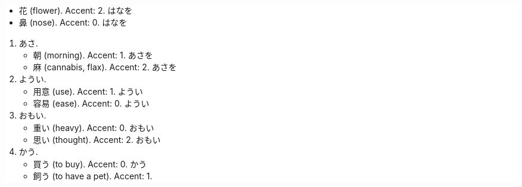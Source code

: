    * 花 (flower). Accent: 2.
     <span class="odaka"><span class="LH">は</span><span class="HL">な</span></span><span class="L">を</span>
     <audio controls>
     <source src="aud/hanawo-flower.ogg" type="audio/ogg" />
     <source src="https://tatsumoto-ren.github.io/blog/aud/hanawo-flower.ogg" type="audio/ogg" />
     </audio>
   * 鼻 (nose). Accent: 0.
     <span class="heiban"><span class="LH">は</span><span class="H">な</span></span><span class="H">を</span>
     <audio controls>
     <source src="aud/hanawo-nose.ogg" type="audio/ogg" />
     <source src="https://tatsumoto-ren.github.io/blog/aud/hanawo-nose.ogg" type="audio/ogg" />
     </audio>
1) あさ.
   * 朝 (morning). Accent: 1.
     <span class="atamadaka"><span class="HL">あ</span><span class="L">さ</span></span><span class="L">を</span>
     <audio controls>
     <source src="aud/asawo-morning.ogg" type="audio/ogg" />
     <source src="https://tatsumoto-ren.github.io/blog/aud/asawo-morning.ogg" type="audio/ogg" />
     </audio>
   * 麻 (cannabis, flax). Accent: 2.
     <span class="odaka"><span class="LH">あ</span><span class="HL">さ</span></span><span class="L">を</span>
     <audio controls>
     <source src="aud/asawo-cannabis.ogg" type="audio/ogg" />
     <source src="https://tatsumoto-ren.github.io/blog/aud/asawo-cannabis.ogg" type="audio/ogg" />
     </audio>
1) ようい.
   * 用意 (use). Accent: 1.
     <span class="atamadaka"><span class="HL">よ</span><span class="L">うい</span></span>
     <audio controls>
     <source src="aud/youi-use.ogg" type="audio/ogg" />
     <source src="https://tatsumoto-ren.github.io/blog/aud/youi-use.ogg" type="audio/ogg" />
     </audio>
   * 容易 (ease). Accent: 0.
     <span class="heiban"><span class="LH">よ</span><span class="H">うい</span></span>
     <audio controls>
     <source src="aud/youi-ease.ogg" type="audio/ogg" />
     <source src="https://tatsumoto-ren.github.io/blog/aud/youi-ease.ogg" type="audio/ogg" />
     </audio>
1) おもい.
   * 重い (heavy). Accent: 0.
     <span class="heiban"><span class="LH">お</span><span class="H">もい</span></span>
     <audio controls>
     <source src="aud/omoi-heavy.ogg" type="audio/ogg" />
     <source src="https://tatsumoto-ren.github.io/blog/aud/omoi-heavy.ogg" type="audio/ogg" />
     </audio>
   * 思い (thought). Accent: 2.
     <span class="nakadaka"><span class="LH">お</span><span class="HL">も</span><span class="L">い</span></span>
     <audio controls>
     <source src="aud/omoi-thought.ogg" type="audio/ogg" />
     <source src="https://tatsumoto-ren.github.io/blog/aud/omoi-thought.ogg" type="audio/ogg" />
     </audio>
1) かう.
   * 買う (to buy). Accent: 0.
     <span class="heiban"><span class="LH">か</span><span class="H">う</span></span>
     <audio controls>
     <source src="aud/kau-to-buy.ogg" type="audio/ogg" />
     <source src="https://tatsumoto-ren.github.io/blog/aud/kau-to-buy.ogg" type="audio/ogg" />
     </audio>
   * 飼う (to have a pet). Accent: 1.